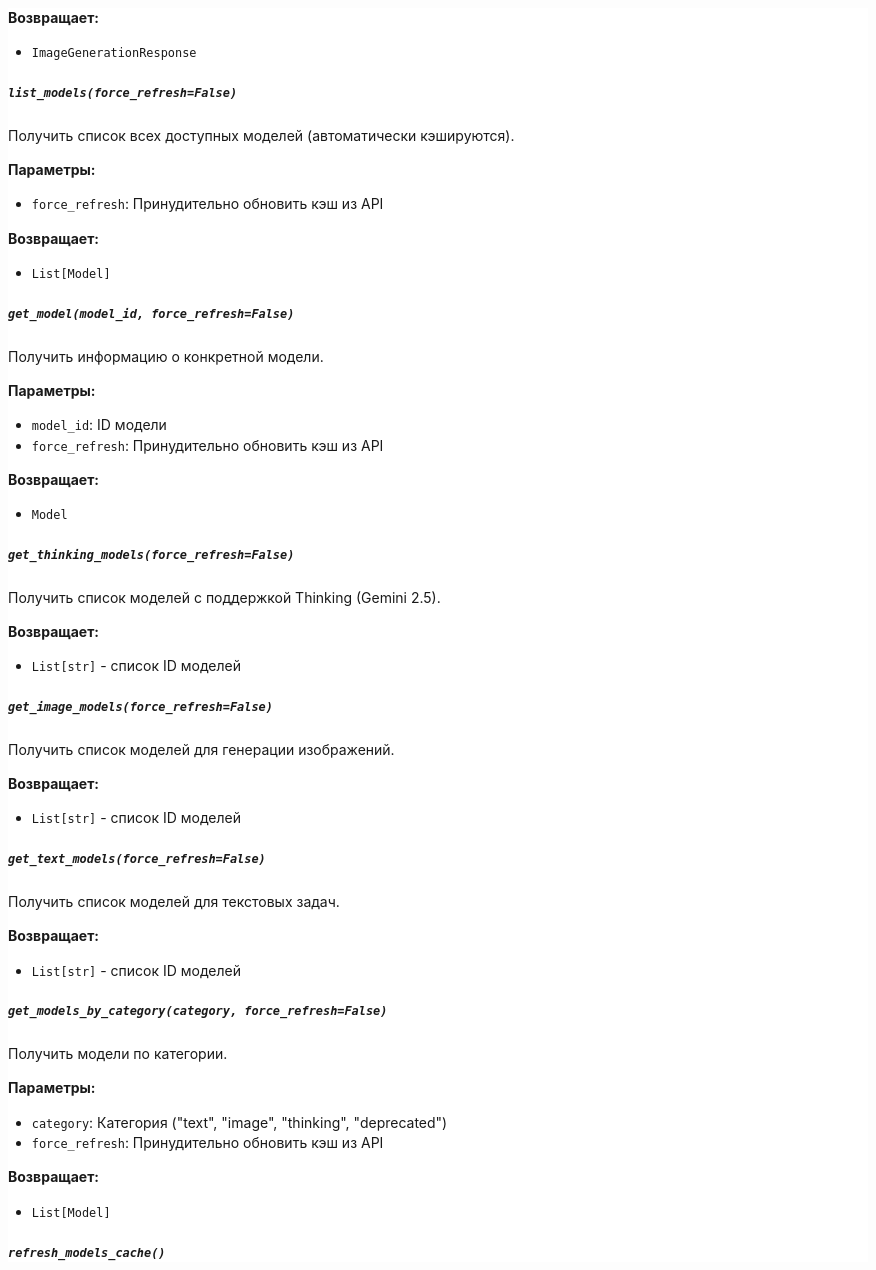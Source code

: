 **Возвращает:**
- `ImageGenerationResponse`

##### `list_models(force_refresh=False)`

Получить список всех доступных моделей (автоматически кэшируются).

**Параметры:**
- `force_refresh`: Принудительно обновить кэш из API

**Возвращает:**
- `List[Model]`

##### `get_model(model_id, force_refresh=False)`

Получить информацию о конкретной модели.

**Параметры:**
- `model_id`: ID модели
- `force_refresh`: Принудительно обновить кэш из API

**Возвращает:**
- `Model`

##### `get_thinking_models(force_refresh=False)`

Получить список моделей с поддержкой Thinking (Gemini 2.5).

**Возвращает:**
- `List[str]` - список ID моделей

##### `get_image_models(force_refresh=False)`

Получить список моделей для генерации изображений.

**Возвращает:**
- `List[str]` - список ID моделей

##### `get_text_models(force_refresh=False)`

Получить список моделей для текстовых задач.

**Возвращает:**
- `List[str]` - список ID моделей

##### `get_models_by_category(category, force_refresh=False)`

Получить модели по категории.

**Параметры:**
- `category`: Категория ("text", "image", "thinking", "deprecated")
- `force_refresh`: Принудительно обновить кэш из API

**Возвращает:**
- `List[Model]`

##### `refresh_models_cache()`
